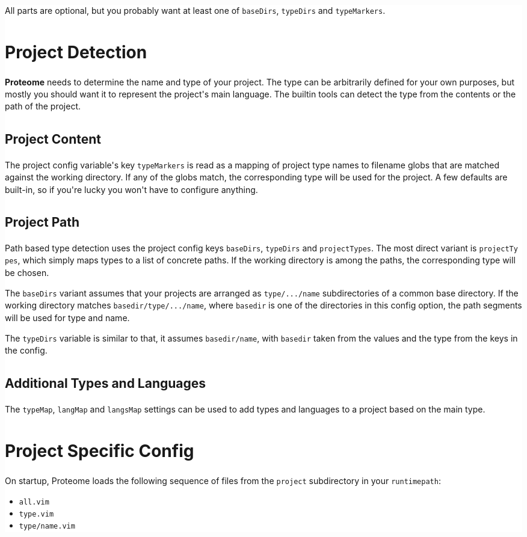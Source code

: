 All parts are optional, but you probably want at least one of `baseDirs`,
`typeDirs` and `typeMarkers`.

# Project Detection

**Proteome** needs to determine the name and type of your project.
The type can be arbitrarily defined for your own purposes, but mostly you
should want it to represent the project's main language.
The builtin tools can detect the type from the contents or the path of the
project.

## Project Content

The project config variable's key `typeMarkers` is read as a mapping of project
type names to filename globs that are matched against the working directory.
If any of the globs match, the corresponding type will be used for the project.
A few defaults are built-in, so if you're lucky you won't have to configure
anything.

## Project Path

Path based type detection uses the project config keys `baseDirs`, `typeDirs`
and `projectTypes`.
The most direct variant is `projectTypes`, which simply maps types to a list of
concrete paths.
If the working directory is among the paths, the corresponding type will be
chosen.

The `baseDirs` variant assumes that your projects are arranged as `type/.../name`
subdirectories of a common base directory.
If the working directory matches `basedir/type/.../name`, where `basedir` is one of
the directories in this config option, the path segments will be used for type
and name.

The `typeDirs` variable is similar to that, it assumes `basedir/name`, with
`basedir` taken from the values and the type from the keys in the config.

## Additional Types and Languages

The `typeMap`, `langMap` and `langsMap` settings can be used to add types and
languages to a project based on the main type.

# Project Specific Config

On startup, Proteome loads the following sequence of files from the `project` subdirectory in your `runtimepath`:

* `all.vim`
* `type.vim`
* `type/name.vim`
